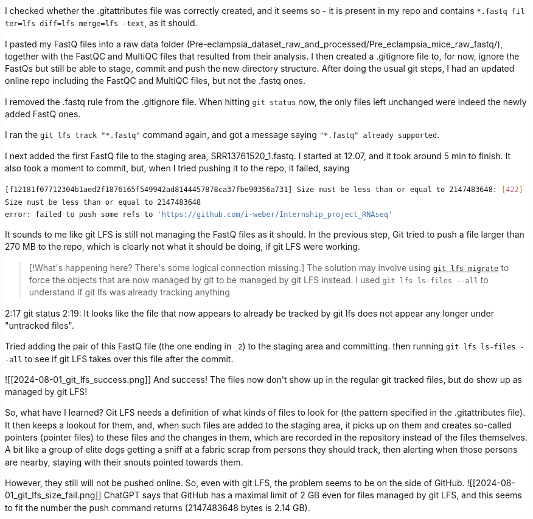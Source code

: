 I checked whether the .gitattributes file was correctly created, and it seems so - it is present in my repo and contains `*.fastq filter=lfs diff=lfs merge=lfs -text`, as it should.

I pasted my FastQ files into a raw data folder (Pre-eclampsia_dataset_raw_and_processed/Pre_eclampsia_mice_raw_fastq/), together with the FastQC and MultiQC files that resulted from their analysis. I then created a .gitignore file to, for now, ignore the FastQs but still be able to stage, commit and push the new directory structure. After doing the usual git steps, I had an updated online repo including the FastQC and MultiQC files, but not the .fastq ones.

I removed the .fastq rule from the .gitignore file. When hitting `git status` now, the only files left unchanged were indeed the newly added FastQ ones.

I ran the `git lfs track "*.fastq"` command again, and got a message saying `"*.fastq" already supported`.

I next added the first FastQ file to the staging area, SRR13761520_1.fastq. I started at 12.07, and it took around 5 min to finish. It also took a moment to commit, but, when I tried pushing it to the repo, it failed, saying 

```bash
[f12181f07712304b1aed2f1876165f549942ad8144457878ca37fbe90356a731] Size must be less than or equal to 2147483648: [422] Size must be less than or equal to 2147483648
error: failed to push some refs to 'https://github.com/i-weber/Internship_project_RNAseq'
```
It sounds to me like git LFS is still not managing the FastQ files as it should. In the previous step, Git tried to push a file larger than 270 MB to the repo, which is clearly not what it should be doing, if git LFS were working. 

> [!What's happening here? There's some logical connection missing.]
> The solution may involve using [`git lfs migrate`](https://github.com/git-lfs/git-lfs/blob/main/docs/man/git-lfs-migrate.adoc?utm_source=gitlfs_site&utm_medium=doc_man_migrate_link&utm_campaign=gitlfs) to force the objects that are now managed by git to be managed by git LFS instead. I used `git lfs ls-files --all` to understand if git lfs was already tracking anything

2:17 git status
2:19: It looks like the file that now appears to already be tracked by git lfs does not appear any longer under "untracked files".


Tried adding the pair of this FastQ file (the one ending in `_2`) to the staging area and committing. then running `git lfs ls-files --all` to see if git LFS takes over this file after the commit.

![[2024-08-01_git_lfs_success.png]]
And success! The files now don't show up in the regular git tracked files, but do show up as managed by git LFS! 

So, what have I learned? Git LFS needs a definition of what kinds of files to look for (the pattern specified in the .gitattributes file). It then keeps a lookout for them, and, when such files are added to the staging area, it picks up on them and creates so-called pointers (pointer files) to these files and the changes in them, which are recorded in the repository instead of the files themselves. A bit like a group of elite dogs getting a sniff at a fabric scrap from persons they should track, then alerting when those persons are nearby, staying with their snouts pointed towards them.

However, they still will not be pushed online. So, even with git LFS, the problem seems to be on the side of GitHub. 
![[2024-08-01_git_lfs_size_fail.png]]
ChatGPT says that GitHub has a maximal limit of 2 GB even for files managed by git LFS, and this seems to fit the number the push command returns (2147483648 bytes is 2.14 GB).
